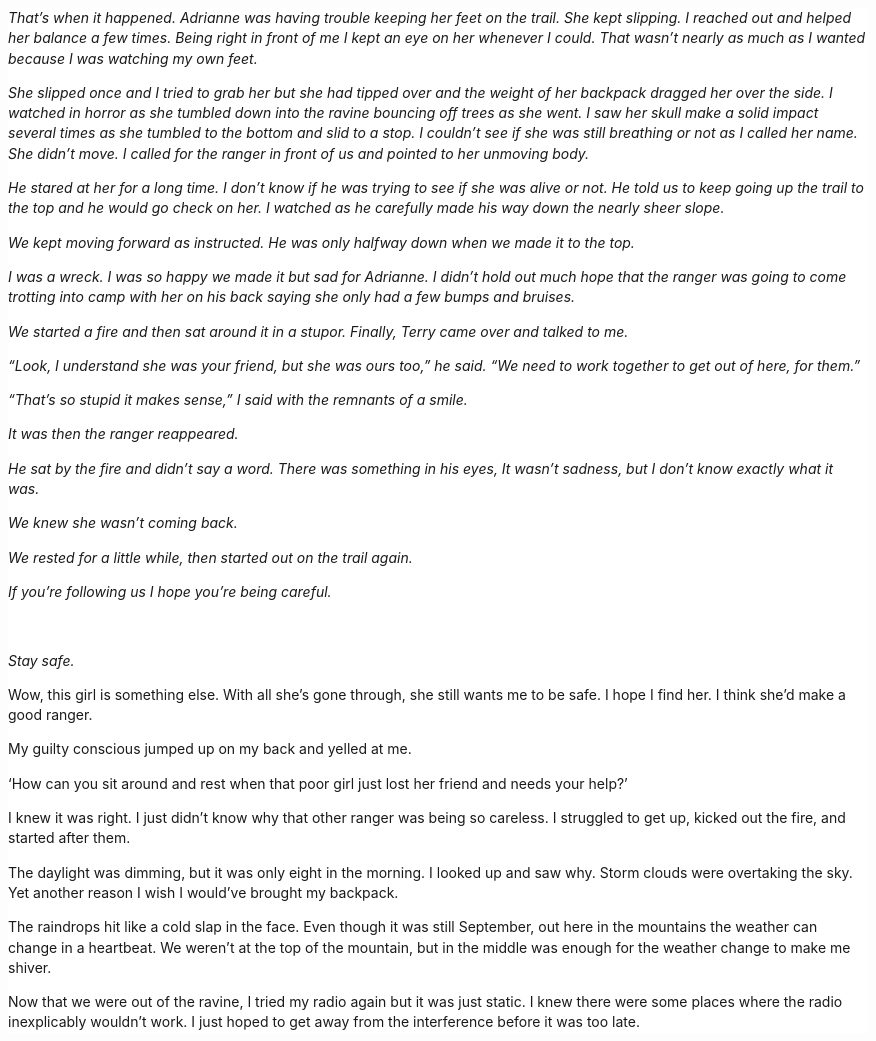 *That’s when it happened. Adrianne was having trouble keeping her feet on the trail. She kept slipping. I reached out and helped her balance a few times. Being right in front of me I kept an eye on her whenever I could. That wasn’t nearly as much as I wanted because I was watching my own feet.* 

*She slipped once and I tried to grab her but she had tipped over and the weight of her backpack dragged her over the side. I watched in horror as she tumbled down into the ravine bouncing off trees as she went. I saw her skull make a solid impact several times as she tumbled to the bottom and slid to a stop. I couldn’t see if she was still breathing or not as I called her name. She didn’t move. I called for the ranger in front of us and pointed to her unmoving body.* 

*He stared at her for a long time. I don’t know if he was trying to see if she was alive or not. He told us to keep going up the trail to the top and he would go check on her. I watched as he carefully made his way down the nearly sheer slope.* 

*We kept moving forward as instructed. He was only halfway down when we made it to the top.* 

*I was a wreck. I was so happy we made it but sad for Adrianne. I didn’t hold out much hope that the ranger was going to come trotting into camp with her on his back saying she only had a few bumps and bruises.* 

*We started a fire and then sat around it in a stupor. Finally, Terry came over and talked to me.*

*“Look, I understand she was your friend, but she was ours too,” he said. “We need to work together to get out of here, for them.”*

*“That’s so stupid it makes sense,” I said with the remnants of a smile.*

*It was then the ranger reappeared.* 

*He sat by the fire and didn’t say a word. There was something in his eyes, It wasn’t sadness, but I don’t know exactly what it was.*

*We knew she wasn’t coming back.*

*We rested for a little while, then started out on the trail again.*

*If you’re following us I hope you’re being careful.*

&#x200B;

*Stay safe.*

Wow, this girl is something else. With all she’s gone through, she still wants me to be safe. I hope I find her. I think she’d make a good ranger. 

My guilty conscious jumped up on my back and yelled at me. 

‘How can you sit around and rest when that poor girl just lost her friend and needs your help?’

I knew it was right. I just didn’t know why that other ranger was being so careless. I struggled to get up, kicked out the fire, and started after them. 

The daylight was dimming, but it was only eight in the morning. I looked up and saw why. Storm clouds were overtaking the sky. Yet another reason I wish I would’ve brought my backpack.

The raindrops hit like a cold slap in the face. Even though it was still September, out here in the mountains the weather can change in a heartbeat. We weren’t at the top of the mountain, but in the middle was enough for the weather change to make me shiver. 

Now that we were out of the ravine, I tried my radio again but it was just static. I knew there were some places where the radio inexplicably wouldn’t work. I just hoped to get away from the interference before it was too late. 
